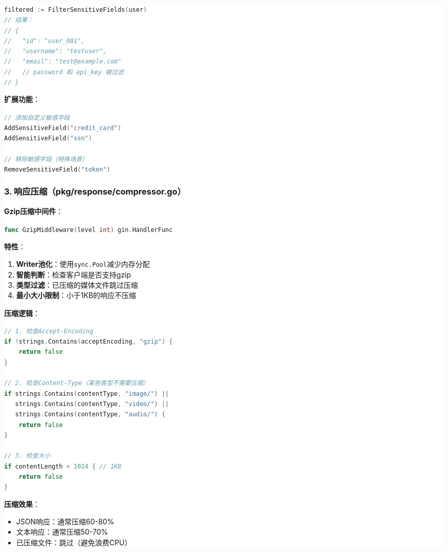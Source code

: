 ```go
filtered := FilterSensitiveFields(user)
// 结果：
// {
//   "id": "user_001",
//   "username": "testuser",
//   "email": "test@example.com"
//   // password 和 api_key 被过滤
// }
```

**扩展功能**：
```go
// 添加自定义敏感字段
AddSensitiveField("credit_card")
AddSensitiveField("ssn")

// 移除敏感字段（特殊场景）
RemoveSensitiveField("token")
```

### 3. 响应压缩（pkg/response/compressor.go）

**Gzip压缩中间件**：
```go
func GzipMiddleware(level int) gin.HandlerFunc
```

**特性**：
1. **Writer池化**：使用`sync.Pool`减少内存分配
2. **智能判断**：检查客户端是否支持gzip
3. **类型过滤**：已压缩的媒体文件跳过压缩
4. **最小大小限制**：小于1KB的响应不压缩

**压缩逻辑**：
```go
// 1. 检查Accept-Encoding
if !strings.Contains(acceptEncoding, "gzip") {
    return false
}

// 2. 检查Content-Type（某些类型不需要压缩）
if strings.Contains(contentType, "image/") ||
   strings.Contains(contentType, "video/") ||
   strings.Contains(contentType, "audio/") {
    return false
}

// 3. 检查大小
if contentLength < 1024 { // 1KB
    return false
}
```

**压缩效果**：
- JSON响应：通常压缩60-80%
- 文本响应：通常压缩50-70%
- 已压缩文件：跳过（避免浪费CPU）
